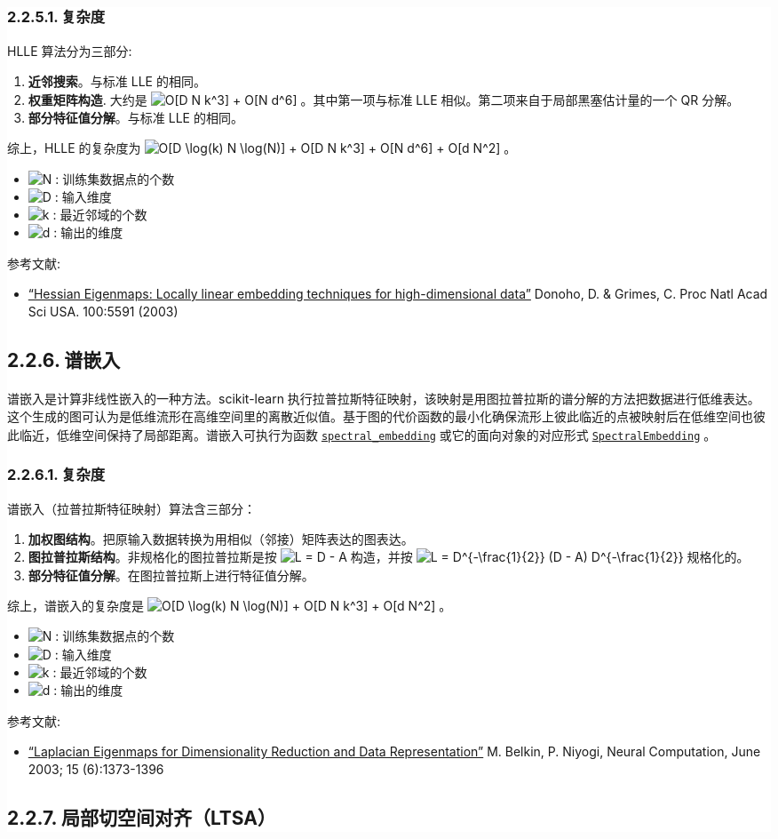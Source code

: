 ### 2.2.5.1\. 复杂度

HLLE 算法分为三部分:

1.  **近邻搜索**。与标准 LLE 的相同。
2.  **权重矩阵构造**. 大约是 ![O[D N k^3] + O[N d^6]](img/f8e0c6c9a82bcbf369e2d0b7fc7aba8d.jpg) 。其中第一项与标准 LLE 相似。第二项来自于局部黑塞估计量的一个 QR 分解。
3.  **部分特征值分解**。与标准 LLE 的相同。

综上，HLLE 的复杂度为 ![O[D \log(k) N \log(N)] + O[D N k^3] + O[N d^6] + O[d N^2]](img/2ad6b07024498864a0ce275913a42d9f.jpg) 。

*   ![N](img/a44a7c045f2217894a894c482861387a.jpg) : 训练集数据点的个数
*   ![D](img/e03066df748abd9273db055cb79f0f01.jpg) : 输入维度
*   ![k](img/f93871977da52a6d11045d57c3e18728.jpg) : 最近邻域的个数
*   ![d](img/adf83056bc2bd05628e24c40cb728b3d.jpg) : 输出的维度

参考文献:

*   [“Hessian Eigenmaps: Locally linear embedding techniques for high-dimensional data”](http://www.pnas.org/content/100/10/5591) Donoho, D. & Grimes, C. Proc Natl Acad Sci USA. 100:5591 (2003)

## 2.2.6\. 谱嵌入

谱嵌入是计算非线性嵌入的一种方法。scikit-learn 执行拉普拉斯特征映射，该映射是用图拉普拉斯的谱分解的方法把数据进行低维表达。这个生成的图可认为是低维流形在高维空间里的离散近似值。基于图的代价函数的最小化确保流形上彼此临近的点被映射后在低维空间也彼此临近，低维空间保持了局部距离。谱嵌入可执行为函数 [`spectral_embedding`](generated/sklearn.manifold.spectral_embedding.html#sklearn.manifold.spectral_embedding "sklearn.manifold.spectral_embedding") 或它的面向对象的对应形式 [`SpectralEmbedding`](generated/sklearn.manifold.SpectralEmbedding.html#sklearn.manifold.SpectralEmbedding "sklearn.manifold.SpectralEmbedding") 。

### 2.2.6.1\. 复杂度

谱嵌入（拉普拉斯特征映射）算法含三部分：

1.  **加权图结构**。把原输入数据转换为用相似（邻接）矩阵表达的图表达。
2.  **图拉普拉斯结构**。非规格化的图拉普拉斯是按 ![L = D - A](img/49b0512284893ed2ca56a2b8c0b7d0b5.jpg) 构造，并按 ![L = D^{-\frac{1}{2}} (D - A) D^{-\frac{1}{2}}](img/4bb6ac59e053fd48275c31c9af35b2d1.jpg) 规格化的。
3.  **部分特征值分解**。在图拉普拉斯上进行特征值分解。

综上，谱嵌入的复杂度是 ![O[D \log(k) N \log(N)] + O[D N k^3] + O[d N^2]](img/5daa1b5d6a3d63020722cb0f4b41eee2.jpg) 。

*   ![N](img/a44a7c045f2217894a894c482861387a.jpg) : 训练集数据点的个数
*   ![D](img/e03066df748abd9273db055cb79f0f01.jpg) : 输入维度
*   ![k](img/f93871977da52a6d11045d57c3e18728.jpg) : 最近邻域的个数
*   ![d](img/adf83056bc2bd05628e24c40cb728b3d.jpg) : 输出的维度

参考文献:

*   [“Laplacian Eigenmaps for Dimensionality Reduction and Data Representation”](http://web.cse.ohio-state.edu/~mbelkin/papers/LEM_NC_03.pdf) M. Belkin, P. Niyogi, Neural Computation, June 2003; 15 (6):1373-1396

## 2.2.7\. 局部切空间对齐（LTSA）
